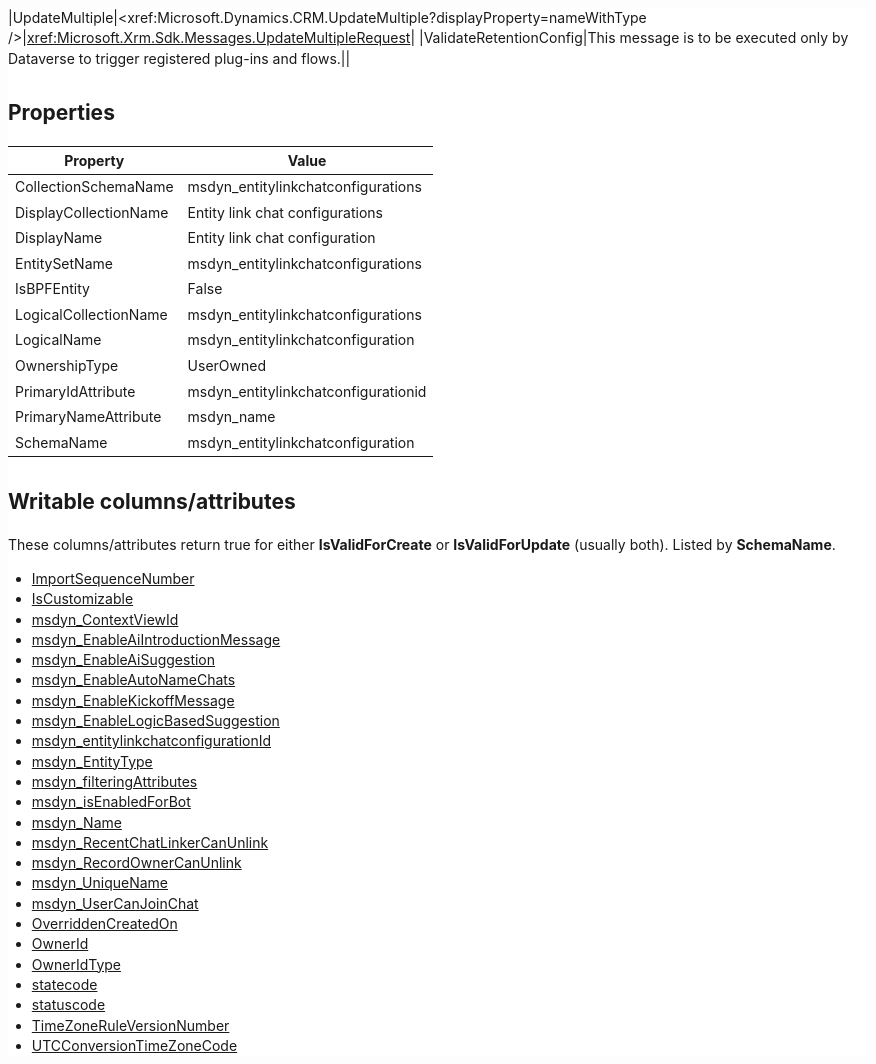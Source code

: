 |UpdateMultiple|<xref:Microsoft.Dynamics.CRM.UpdateMultiple?displayProperty=nameWithType />|<xref:Microsoft.Xrm.Sdk.Messages.UpdateMultipleRequest>|
|ValidateRetentionConfig|This message is to be executed only by Dataverse to trigger registered plug-ins and flows.||

## Properties

|Property|Value|
|--------|-----|
|CollectionSchemaName|msdyn_entitylinkchatconfigurations|
|DisplayCollectionName|Entity link chat configurations|
|DisplayName|Entity link chat configuration|
|EntitySetName|msdyn_entitylinkchatconfigurations|
|IsBPFEntity|False|
|LogicalCollectionName|msdyn_entitylinkchatconfigurations|
|LogicalName|msdyn_entitylinkchatconfiguration|
|OwnershipType|UserOwned|
|PrimaryIdAttribute|msdyn_entitylinkchatconfigurationid|
|PrimaryNameAttribute|msdyn_name|
|SchemaName|msdyn_entitylinkchatconfiguration|

<a name="writable-attributes"></a>

## Writable columns/attributes

These columns/attributes return true for either **IsValidForCreate** or **IsValidForUpdate** (usually both). Listed by **SchemaName**.

- [ImportSequenceNumber](#BKMK_ImportSequenceNumber)
- [IsCustomizable](#BKMK_IsCustomizable)
- [msdyn_ContextViewId](#BKMK_msdyn_ContextViewId)
- [msdyn_EnableAiIntroductionMessage](#BKMK_msdyn_EnableAiIntroductionMessage)
- [msdyn_EnableAiSuggestion](#BKMK_msdyn_EnableAiSuggestion)
- [msdyn_EnableAutoNameChats](#BKMK_msdyn_EnableAutoNameChats)
- [msdyn_EnableKickoffMessage](#BKMK_msdyn_EnableKickoffMessage)
- [msdyn_EnableLogicBasedSuggestion](#BKMK_msdyn_EnableLogicBasedSuggestion)
- [msdyn_entitylinkchatconfigurationId](#BKMK_msdyn_entitylinkchatconfigurationId)
- [msdyn_EntityType](#BKMK_msdyn_EntityType)
- [msdyn_filteringAttributes](#BKMK_msdyn_filteringAttributes)
- [msdyn_isEnabledForBot](#BKMK_msdyn_isEnabledForBot)
- [msdyn_Name](#BKMK_msdyn_Name)
- [msdyn_RecentChatLinkerCanUnlink](#BKMK_msdyn_RecentChatLinkerCanUnlink)
- [msdyn_RecordOwnerCanUnlink](#BKMK_msdyn_RecordOwnerCanUnlink)
- [msdyn_UniqueName](#BKMK_msdyn_UniqueName)
- [msdyn_UserCanJoinChat](#BKMK_msdyn_UserCanJoinChat)
- [OverriddenCreatedOn](#BKMK_OverriddenCreatedOn)
- [OwnerId](#BKMK_OwnerId)
- [OwnerIdType](#BKMK_OwnerIdType)
- [statecode](#BKMK_statecode)
- [statuscode](#BKMK_statuscode)
- [TimeZoneRuleVersionNumber](#BKMK_TimeZoneRuleVersionNumber)
- [UTCConversionTimeZoneCode](#BKMK_UTCConversionTimeZoneCode)
